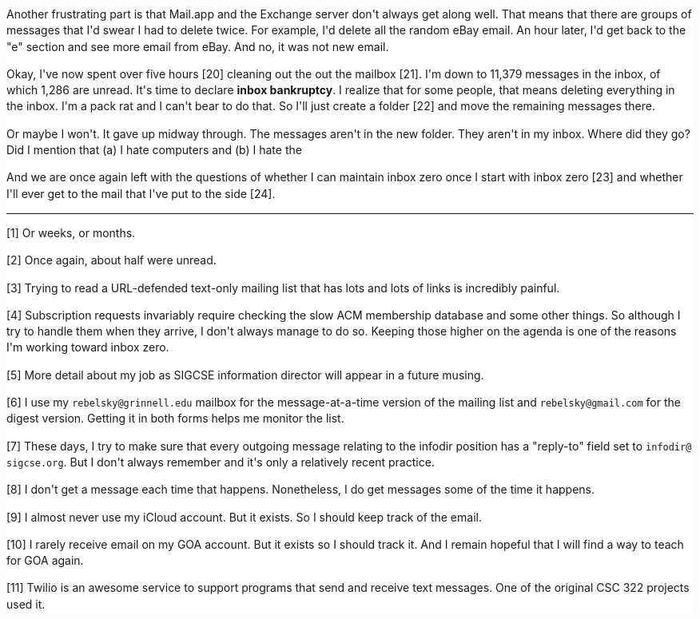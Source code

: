 Another frustrating part is that Mail.app and the Exchange server don't
always get along well.  That means that there are groups of messages that
I'd swear I had to delete twice.  For example, I'd delete all the random
eBay email.  An hour later, I'd get back to the "e" section and see more
email from eBay.  And no, it was not new email.

Okay, I've now spent over five hours [20] cleaning out the out the
mailbox [21].  I'm down to 11,379 messages in the inbox, of which 1,286
are unread.  It's time to declare **inbox bankruptcy**.  I realize
that for some people, that means deleting everything in the inbox.
I'm a pack rat and I can't bear to do that.  So I'll just create a folder
[22] and move the remaining messages there.

Or maybe I won't.  It gave up midway through.  The messages aren't in the
new folder.  They aren't in my inbox.  Where did they go?  Did I mention
that (a) I hate computers and (b) I hate the 

And we are once again left with the questions of whether I can maintain
inbox zero once I start with inbox zero [23] and whether I'll ever get to the
mail that I've put to the side [24].

---

[1] Or weeks, or months.

[2] Once again, about half were unread.

[3] Trying to read a URL-defended text-only mailing list that has lots
and lots of links is incredibly painful.

[4] Subscription requests invariably require checking the slow ACM
membership database and some other things.  So although I try to handle
them when they arrive, I don't always manage to do so.  Keeping those
higher on the agenda is one of the reasons I'm working toward inbox zero.

[5] More detail about my job as SIGCSE information director will appear
in a future musing.

[6] I use my `rebelsky@grinnell.edu` mailbox for the message-at-a-time
version of the mailing list and `rebelsky@gmail.com` for the digest version.
Getting it in both forms helps me monitor the list.

[7] These days, I try to make sure that every outgoing message relating
to the infodir position has a "reply-to" field set to `infodir@sigcse.org`.
But I don't always remember and it's only a relatively recent practice.

[8] I don't get a message each time that happens.  Nonetheless, I do get 
messages some of the time it happens.

[9] I almost never use my iCloud account.  But it exists.  So I should
keep track of the email.

[10] I rarely receive email on my GOA account.  But it exists so I
should track it.  And I remain hopeful that I will find a way to teach
for GOA again.

[11] Twilio is an awesome service to support programs that send and
receive text messages.  One of the original CSC 322 projects used it.
